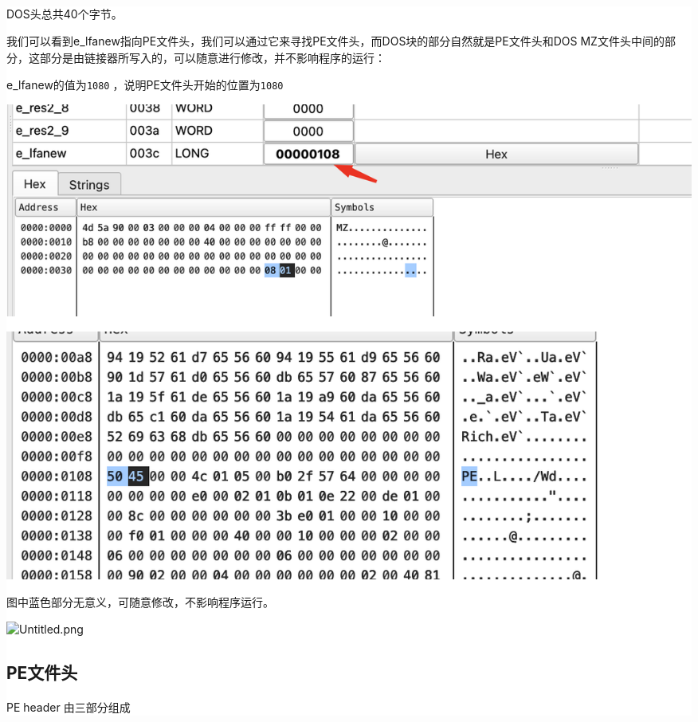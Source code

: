 DOS头总共40个字节。


我们可以看到e_lfanew指向PE文件头，我们可以通过它来寻找PE文件头，而DOS块的部分自然就是PE文件头和DOS MZ文件头中间的部分，这部分是由链接器所写入的，可以随意进行修改，并不影响程序的运行：


e_lfanew的值为`1080` ，说明PE文件头开始的位置为`1080`


![Untitled.png](../post_images/c39dcc7b8718f9f0ca7c6fb23a33cc79.png)


![Untitled.png](../post_images/4b7c17dd310126d66a383101d4b5ae6b.png)


图中蓝色部分无意义，可随意修改，不影响程序运行。


![Untitled.png](../post_images/c8412f89786558221f066a60ac949b18.png)


## **PE文件头**


PE header 由三部分组成
